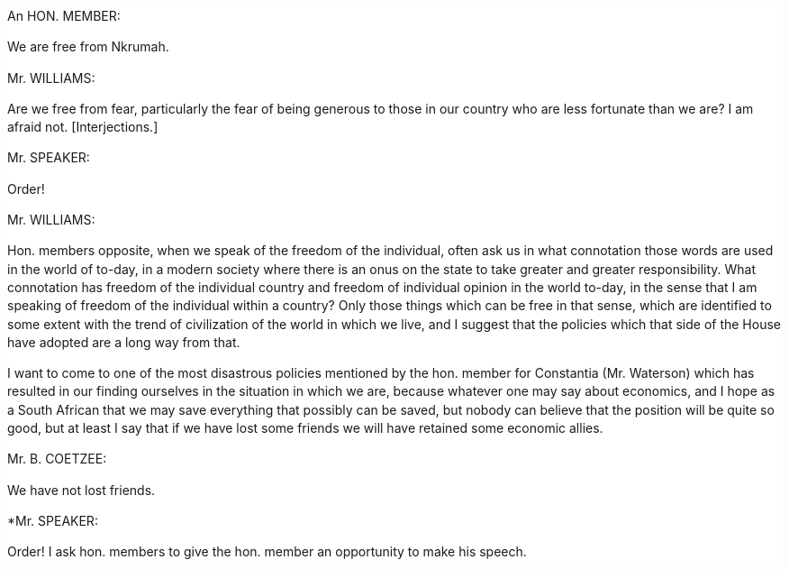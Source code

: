 </speech>

<speech by="#hon_member">

<from>An <person refersTo="hansard_za">HON. MEMBER</person>:</from>

<p>We are free from Nkrumah.</p>

</speech>

<speech by="#williams">

<from>Mr. <person refersTo="hansard_za">WILLIAMS</person>:</from>

<p>Are we free from fear, particularly the fear of being generous to those in our country who are less fortunate than we are? I am afraid not. [Interjections.]</p>

</speech>

<speech by="#speaker">

<from>Mr. <person refersTo="hansard_za">SPEAKER</person>:</from>

<p>Order!</p>

</speech>

<speech by="#williams">

<from>Mr. <person refersTo="hansard_za">WILLIAMS</person>:</from>

<p>Hon. members opposite, when we speak of the freedom of the individual, often ask us in what connotation those words are used in the world of to-day, in a modern society where there is an onus on the state to take greater and greater responsibility. What connotation has freedom of the individual country and freedom of individual opinion in the world to-day, in the sense that I am speaking of freedom of the individual within a country? Only those things which can be free in that sense, which are identified to some extent with the trend of civilization of the world in which we live, and I suggest that the policies which that side of the House have adopted are a long way from that.</p>

<p>I want to come to one of the most disastrous policies mentioned by the hon. member for Constantia (Mr. Waterson) which has resulted in our finding ourselves in the situation in which we are, because whatever one may say about economics, and I hope as a South African that we may save everything that possibly can be saved, but nobody can believe that the position will be quite so good, but at least I say that if we have lost some friends we will have retained some economic allies.</p>

</speech>

<speech by="#coetzee">

<from>Mr. <person refersTo="hansard_za">B. COETZEE</person>:</from>

<p>We have not lost friends.</p>

</speech>

<speech by="#speaker">

<from>*Mr. <person refersTo="hansard_za">SPEAKER</person>:</from>

<p>Order! I ask hon. members to give the hon. member an opportunity to make his speech.</p>

</speech>
